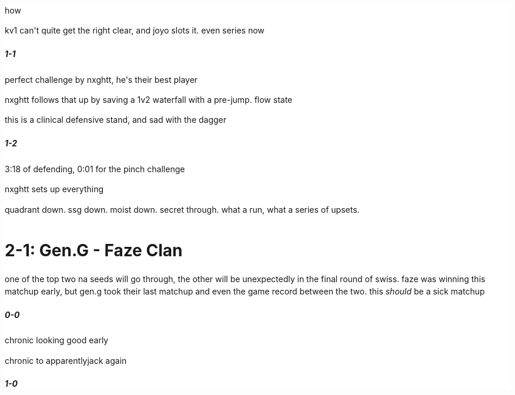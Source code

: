 how
<iframe src="https://clips.twitch.tv/embed?clip=TemperedRelievedSeahorseMoreCowbell-0uelMxGtaR8yv2DL&parent=mod-gg.github.io" frameborder="0" allowfullscreen="true" scrolling="no" height="378" width="620"></iframe>

kv1 can't quite get the right clear, and joyo slots it. even series now

##### 1-1

perfect challenge by nxghtt, he's their best player
<iframe src="https://clips.twitch.tv/embed?clip=OilyPrettiestCormorantThunBeast-lQH8HezcSiK4jTMs&parent=mod-gg.github.io" frameborder="0" allowfullscreen="true" scrolling="no" height="378" width="620"></iframe>

nxghtt follows that up by saving a 1v2 waterfall with a pre-jump. flow state

this is a clinical defensive stand, and sad with the dagger
<iframe src="https://clips.twitch.tv/embed?clip=SmoggyTentativeMosquitoDogFace-k07sxbjmARwwSk4W&parent=mod-gg.github.io" frameborder="0" allowfullscreen="true" scrolling="no" height="378" width="620"></iframe>

##### 1-2

3:18 of defending, 0:01 for the pinch challenge
<iframe src="https://clips.twitch.tv/embed?clip=MotionlessCrunchyDadWutFace-TLjmb7ZzZJxnOKpk&parent=mod-gg.github.io" frameborder="0" allowfullscreen="true" scrolling="no" height="378" width="620"></iframe>

nxghtt sets up everything
<iframe src="https://clips.twitch.tv/embed?clip=CorrectSpinelessPastaBudBlast-WizsDHbVzBqGO85d&parent=mod-gg.github.io" frameborder="0" allowfullscreen="true" scrolling="no" height="378" width="620"></iframe>

quadrant down. ssg down. moist down. secret through. what a run, what a series of upsets. 

# 2-1: Gen.G - Faze Clan

one of the top two na seeds will go through, the other will be unexpectedly in the final round of swiss. faze was winning this matchup early, but gen.g took their last matchup and even the game record between the two. this _should_ be a sick matchup

##### 0-0

chronic looking good early
<iframe src="https://clips.twitch.tv/embed?clip=SincereFlaccidElkShadyLulu-0LTIoyy__Zuz43NA&parent=mod-gg.github.io" frameborder="0" allowfullscreen="true" scrolling="no" height="378" width="620"></iframe>

chronic to apparentlyjack again
<iframe src="https://clips.twitch.tv/embed?clip=LachrymoseSmallLatteDoubleRainbow-eQy9XWXT32pENMuw&parent=mod-gg.github.io" frameborder="0" allowfullscreen="true" scrolling="no" height="378" width="620"></iframe>

##### 1-0
